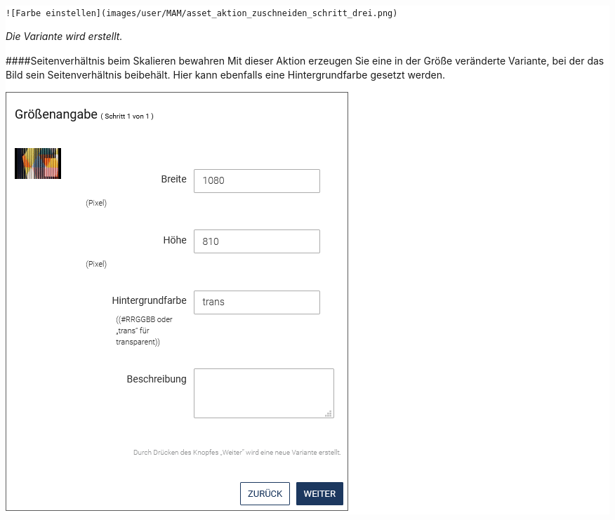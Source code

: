 	![Farbe einstellen](images/user/MAM/asset_aktion_zuschneiden_schritt_drei.png)
	
*Die Variante wird erstellt.*


####Seitenverhältnis beim Skalieren bewahren
Mit dieser Aktion erzeugen Sie eine in der Größe veränderte Variante, bei der das Bild sein Seitenverhältnis beibehält. Hier kann ebenfalls eine Hintergrundfarbe gesetzt werden.


![Auswahl der Größe und der Hintergrundfarbe](images/user/MAM/asset_aktion_seitenverhaeltnis.png)
